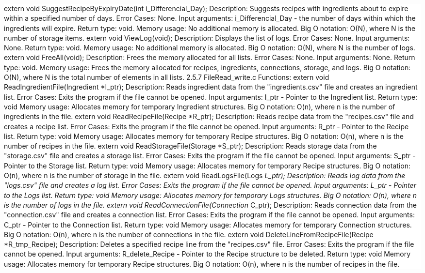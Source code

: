 extern void SuggestRecipeByExpiryDate(int i_Differencial_Day);
  Description: Suggests recipes with ingredients about to expire within a specified number of days.
  Error Cases: None.
  Input arguments: i_Differencial_Day - the number of days within which the ingredients will expire.
  Return type: void.
  Memory usage: No additional memory is allocated.
  Big O notation: O(N), where N is the number of storage items.
extern void ViewLog(void);
  Description: Displays the list of logs.
  Error Cases: None.
  Input arguments: None.
  Return type: void.
  Memory usage: No additional memory is allocated.
  Big O notation: O(N), where N is the number of logs.
extern void FreeAll(void);
  Description: Frees the memory allocated for all lists.
  Error Cases: None.
  Input arguments: None.
  Return type: void.
  Memory usage: Frees the memory allocated for recipes, ingredients, connections, storage, and logs.
  Big O notation: O(N), where N is the total number of elements in all lists.
2.5.7 FileRead_write.c Functions:
extern void ReadIngredientFile(Ingredient *I_ptr);
  Description: Reads ingredient data from the "ingredients.csv" file and creates an ingredient list.
  Error Cases: Exits the program if the file cannot be opened.
  Input arguments: I_ptr - Pointer to the Ingredient list.
  Return type: void
  Memory usage: Allocates memory for temporary Ingredient structures.
  Big O notation: O(n), where n is the number of ingredients in the file.
extern void ReadRecipeFile(Recipe *R_ptr);
  Description: Reads recipe data from the "recipes.csv" file and creates a recipe list.
  Error Cases: Exits the program if the file cannot be opened.
  Input arguments: R_ptr - Pointer to the Recipe list.
  Return type: void
  Memory usage: Allocates memory for temporary Recipe structures.
  Big O notation: O(n), where n is the number of recipes in the file.
extern void ReadStorageFile(Storage *S_ptr);
  Description: Reads storage data from the "storage.csv" file and creates a storage list.
  Error Cases: Exits the program if the file cannot be opened.
  Input arguments: S_ptr - Pointer to the Storage list.
  Return type: void
  Memory usage: Allocates memory for temporary Recipe structures.
  Big O notation: O(n), where n is the number of storage in the file.
extern void ReadLogsFile(Logs *L_ptr);
  Description: Reads log data from the "logs.csv" file and creates a log list.
  Error Cases: Exits the program if the file cannot be opened.
  Input arguments: L_ptr - Pointer to the Logs list.
  Return type: void
  Memory usage: Allocates memory for temporary Logs structures.
  Big O notation: O(n), where n is the number of logs in the file.
extern void ReadConnectionFile(Connection* C_ptr);
  Description: Reads connection data from the "connection.csv" file and creates a connection list.
  Error Cases: Exits the program if the file cannot be opened.
  Input arguments: C_ptr - Pointer to the Connection list.
  Return type: void
  Memory usage: Allocates memory for temporary Connection structures.
  Big O notation: O(n), where n is the number of connections in the file.
extern void DeleteLineFromRecipeFile(Recipe *R_tmp_Recipe);
  Description: Deletes a specified recipe line from the "recipes.csv" file.
  Error Cases: Exits the program if the file cannot be opened.
  Input arguments: R_delete_Recipe - Pointer to the Recipe structure to be deleted.
  Return type: void
  Memory usage: Allocates memory for temporary Recipe structures.
  Big O notation: O(n), where n is the number of recipes in the file.